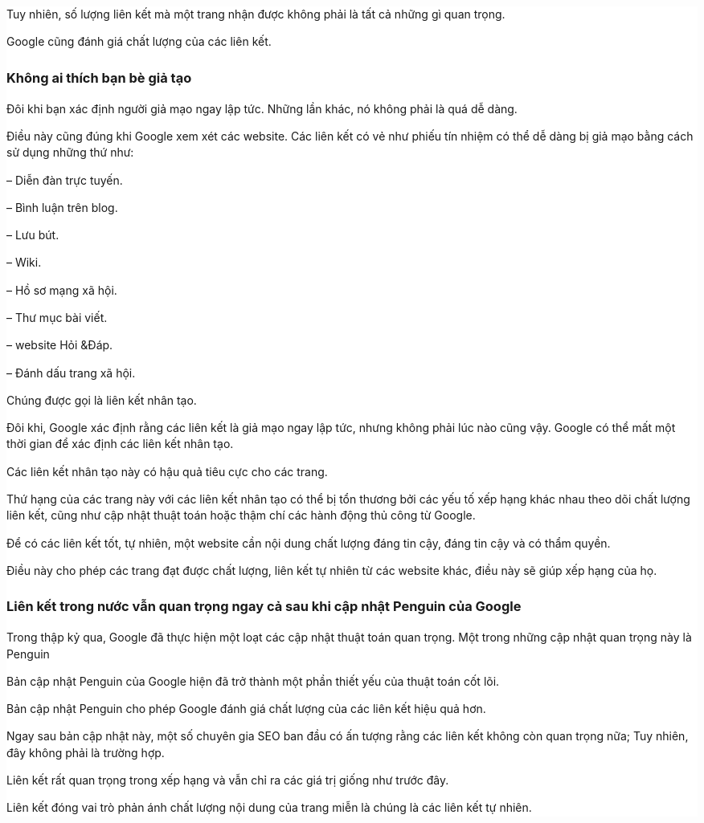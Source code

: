 Tuy nhiên, số lượng liên kết mà một trang nhận được không phải là tất cả những gì quan trọng.

Google cũng đánh giá chất lượng của các liên kết.

### Không ai thích bạn bè giả tạo

Đôi khi bạn xác định người giả mạo ngay lập tức. Những lần khác, nó không phải là quá dễ dàng.

Điều này cũng đúng khi Google xem xét các website. Các liên kết có vẻ như phiếu tín nhiệm có thể dễ dàng bị giả mạo bằng cách sử dụng những thứ như:

– Diễn đàn trực tuyến.

– Bình luận trên blog.

– Lưu bút.

– Wiki.

– Hồ sơ mạng xã hội.

– Thư mục bài viết.

– website Hỏi &Đáp.

– Đánh dấu trang xã hội.

Chúng được gọi là liên kết nhân tạo.

Đôi khi, Google xác định rằng các liên kết là giả mạo ngay lập tức, nhưng không phải lúc nào cũng vậy. Google có thể mất một thời gian để xác định các liên kết nhân tạo.

Các liên kết nhân tạo này có hậu quả tiêu cực cho các trang.

Thứ hạng của các trang này với các liên kết nhân tạo có thể bị tổn thương bởi các yếu tố xếp hạng khác nhau theo dõi chất lượng liên kết, cũng như cập nhật thuật toán hoặc thậm chí các hành động thủ công từ Google.

Để có các liên kết tốt, tự nhiên, một website cần nội dung chất lượng đáng tin cậy, đáng tin cậy và có thẩm quyền.

Điều này cho phép các trang đạt được chất lượng, liên kết tự nhiên từ các website khác, điều này sẽ giúp xếp hạng của họ.

### Liên kết trong nước vẫn quan trọng ngay cả sau khi cập nhật Penguin của Google

Trong thập kỷ qua, Google đã thực hiện một loạt các cập nhật thuật toán quan trọng. Một trong những cập nhật quan trọng này là Penguin

Bản cập nhật Penguin của Google hiện đã trở thành một phần thiết yếu của thuật toán cốt lõi.

Bản cập nhật Penguin cho phép Google đánh giá chất lượng của các liên kết hiệu quả hơn.

Ngay sau bản cập nhật này, một số chuyên gia SEO ban đầu có ấn tượng rằng các liên kết không còn quan trọng nữa; Tuy nhiên, đây không phải là trường hợp.

Liên kết rất quan trọng trong xếp hạng và vẫn chỉ ra các giá trị giống như trước đây.

Liên kết đóng vai trò phản ánh chất lượng nội dung của trang miễn là chúng là các liên kết tự nhiên.
